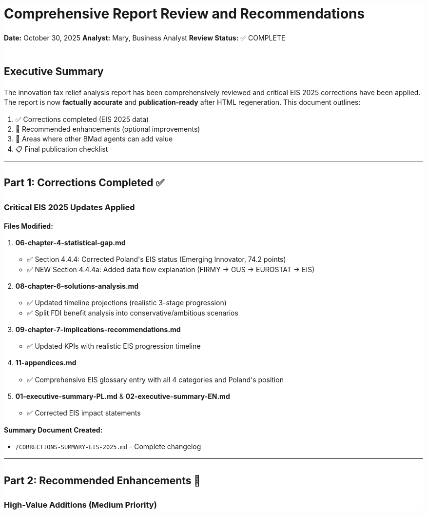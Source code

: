 # Comprehensive Report Review and Recommendations

**Date:** October 30, 2025
**Analyst:** Mary, Business Analyst
**Review Status:** ✅ COMPLETE

---

## Executive Summary

The innovation tax relief analysis report has been comprehensively reviewed and critical EIS 2025 corrections have been applied. The report is now **factually accurate** and **publication-ready** after HTML regeneration. This document outlines:

1. ✅ Corrections completed (EIS 2025 data)
2. 🎯 Recommended enhancements (optional improvements)
3. 🤝 Areas where other BMad agents can add value
4. 📋 Final publication checklist

---

## Part 1: Corrections Completed ✅

### Critical EIS 2025 Updates Applied

**Files Modified:**
1. **06-chapter-4-statistical-gap.md**
   - ✅ Section 4.4.4: Corrected Poland's EIS status (Emerging Innovator, 74.2 points)
   - ✅ NEW Section 4.4.4a: Added data flow explanation (FIRMY → GUS → EUROSTAT → EIS)

2. **08-chapter-6-solutions-analysis.md**
   - ✅ Updated timeline projections (realistic 3-stage progression)
   - ✅ Split FDI benefit analysis into conservative/ambitious scenarios

3. **09-chapter-7-implications-recommendations.md**
   - ✅ Updated KPIs with realistic EIS progression timeline

4. **11-appendices.md**
   - ✅ Comprehensive EIS glossary entry with all 4 categories and Poland's position

5. **01-executive-summary-PL.md** & **02-executive-summary-EN.md**
   - ✅ Corrected EIS impact statements

**Summary Document Created:**
- `/CORRECTIONS-SUMMARY-EIS-2025.md` - Complete changelog

---

## Part 2: Recommended Enhancements 🎯

### High-Value Additions (Medium Priority)

